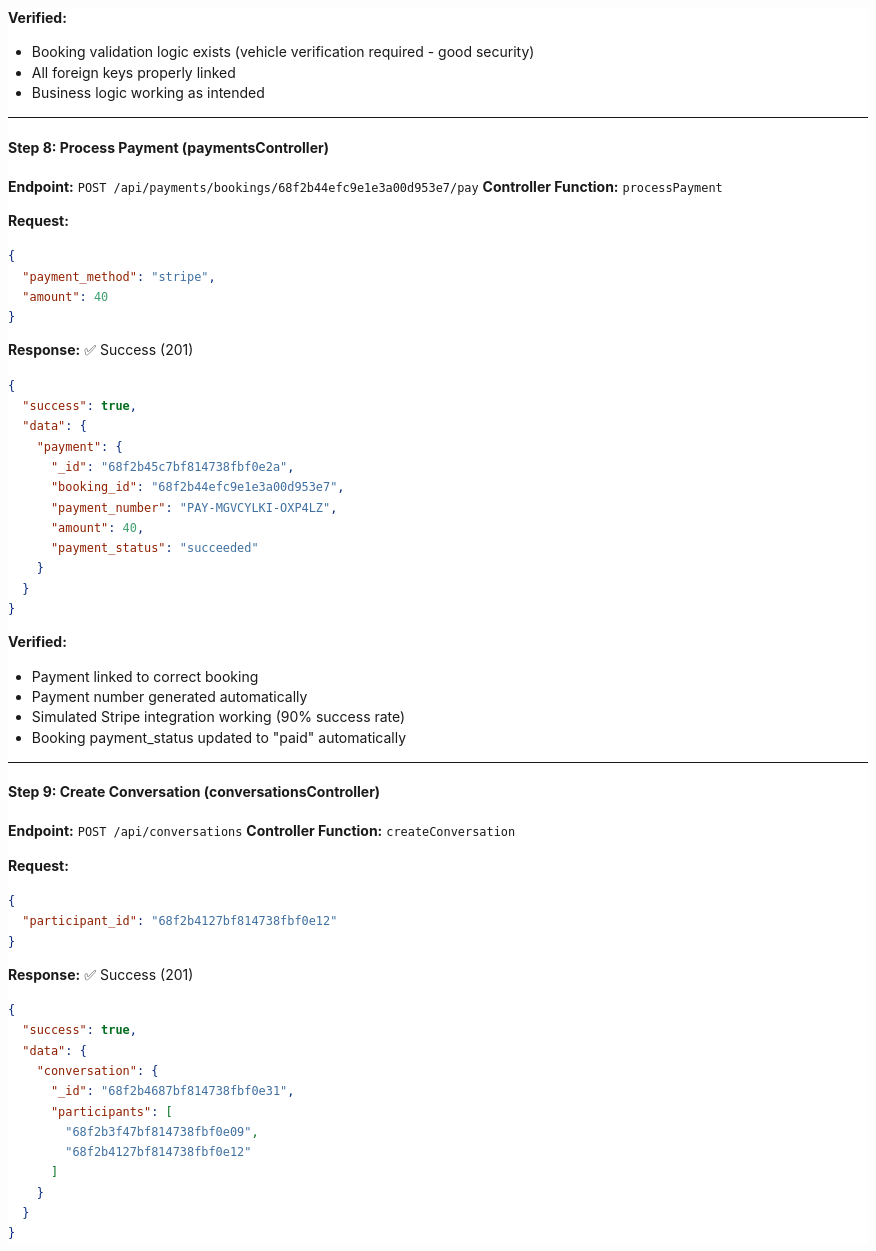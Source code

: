 **Verified:**
- Booking validation logic exists (vehicle verification required - good security)
- All foreign keys properly linked
- Business logic working as intended

---

#### Step 8: Process Payment (paymentsController)
**Endpoint:** `POST /api/payments/bookings/68f2b44efc9e1e3a00d953e7/pay`
**Controller Function:** `processPayment`

**Request:**
```json
{
  "payment_method": "stripe",
  "amount": 40
}
```

**Response:** ✅ Success (201)
```json
{
  "success": true,
  "data": {
    "payment": {
      "_id": "68f2b45c7bf814738fbf0e2a",
      "booking_id": "68f2b44efc9e1e3a00d953e7",
      "payment_number": "PAY-MGVCYLKI-OXP4LZ",
      "amount": 40,
      "payment_status": "succeeded"
    }
  }
}
```

**Verified:**
- Payment linked to correct booking
- Payment number generated automatically
- Simulated Stripe integration working (90% success rate)
- Booking payment_status updated to "paid" automatically

---

#### Step 9: Create Conversation (conversationsController)
**Endpoint:** `POST /api/conversations`
**Controller Function:** `createConversation`

**Request:**
```json
{
  "participant_id": "68f2b4127bf814738fbf0e12"
}
```

**Response:** ✅ Success (201)
```json
{
  "success": true,
  "data": {
    "conversation": {
      "_id": "68f2b4687bf814738fbf0e31",
      "participants": [
        "68f2b3f47bf814738fbf0e09",
        "68f2b4127bf814738fbf0e12"
      ]
    }
  }
}
```
